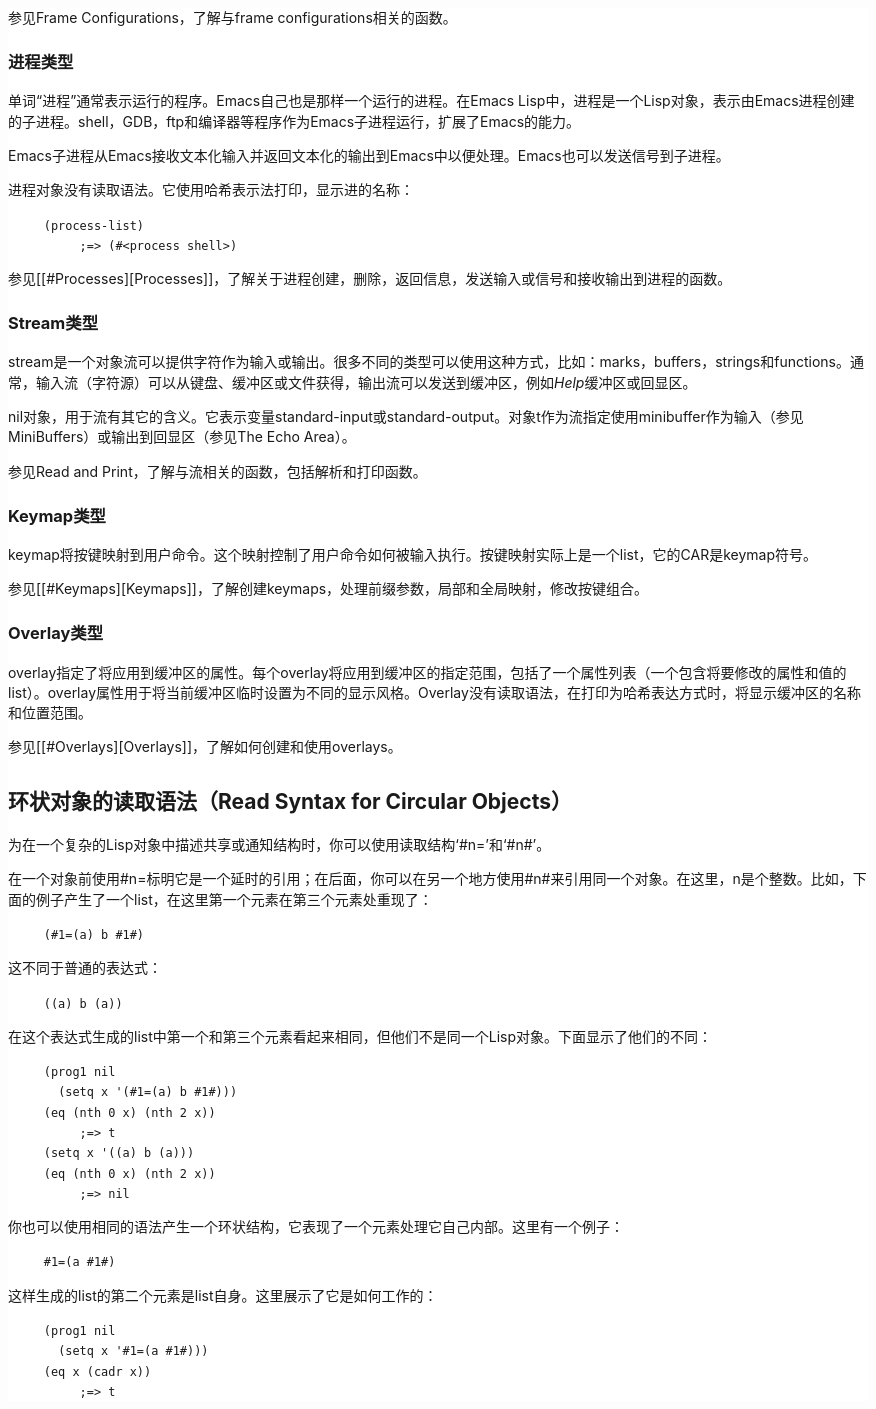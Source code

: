 参见Frame Configurations，了解与frame configurations相关的函数。

### 进程类型
单词“进程”通常表示运行的程序。Emacs自己也是那样一个运行的进程。在Emacs Lisp中，进程是一个Lisp对象，表示由Emacs进程创建的子进程。shell，GDB，ftp和编译器等程序作为Emacs子进程运行，扩展了Emacs的能力。

Emacs子进程从Emacs接收文本化输入并返回文本化的输出到Emacs中以便处理。Emacs也可以发送信号到子进程。

进程对象没有读取语法。它使用哈希表示法打印，显示进的名称：
```emacs-lisp
     (process-list)
          ;=> (#<process shell>)
```

参见[[#Processes][Processes]]，了解关于进程创建，删除，返回信息，发送输入或信号和接收输出到进程的函数。

### Stream类型
stream是一个对象流可以提供字符作为输入或输出。很多不同的类型可以使用这种方式，比如：marks，buffers，strings和functions。通常，输入流（字符源）可以从键盘、缓冲区或文件获得，输出流可以发送到缓冲区，例如*Help*缓冲区或回显区。

nil对象，用于流有其它的含义。它表示变量standard-input或standard-output。对象t作为流指定使用minibuffer作为输入（参见MiniBuffers）或输出到回显区（参见The Echo Area）。

参见Read and Print，了解与流相关的函数，包括解析和打印函数。

### Keymap类型
keymap将按键映射到用户命令。这个映射控制了用户命令如何被输入执行。按键映射实际上是一个list，它的CAR是keymap符号。

参见[[#Keymaps][Keymaps]]，了解创建keymaps，处理前缀参数，局部和全局映射，修改按键组合。

### Overlay类型
overlay指定了将应用到缓冲区的属性。每个overlay将应用到缓冲区的指定范围，包括了一个属性列表（一个包含将要修改的属性和值的list）。overlay属性用于将当前缓冲区临时设置为不同的显示风格。Overlay没有读取语法，在打印为哈希表达方式时，将显示缓冲区的名称和位置范围。

参见[[#Overlays][Overlays]]，了解如何创建和使用overlays。

## 环状对象的读取语法（Read Syntax for Circular Objects）
为在一个复杂的Lisp对象中描述共享或通知结构时，你可以使用读取结构‘#n=’和‘#n#’。

在一个对象前使用#n=标明它是一个延时的引用；在后面，你可以在另一个地方使用#n#来引用同一个对象。在这里，n是个整数。比如，下面的例子产生了一个list，在这里第一个元素在第三个元素处重现了：
```emacs-lisp
     (#1=(a) b #1#)
```
这不同于普通的表达式：
```emacs-lisp
     ((a) b (a))
```
在这个表达式生成的list中第一个和第三个元素看起来相同，但他们不是同一个Lisp对象。下面显示了他们的不同：
```emacs-lisp
     (prog1 nil
       (setq x '(#1=(a) b #1#)))
     (eq (nth 0 x) (nth 2 x))
          ;=> t
     (setq x '((a) b (a)))
     (eq (nth 0 x) (nth 2 x))
          ;=> nil
```
你也可以使用相同的语法产生一个环状结构，它表现了一个元素处理它自己内部。这里有一个例子：
```emacs-lisp
     #1=(a #1#)
```
这样生成的list的第二个元素是list自身。这里展示了它是如何工作的：
```emacs-lisp
     (prog1 nil
       (setq x '#1=(a #1#)))
     (eq x (cadr x))
          ;=> t
```